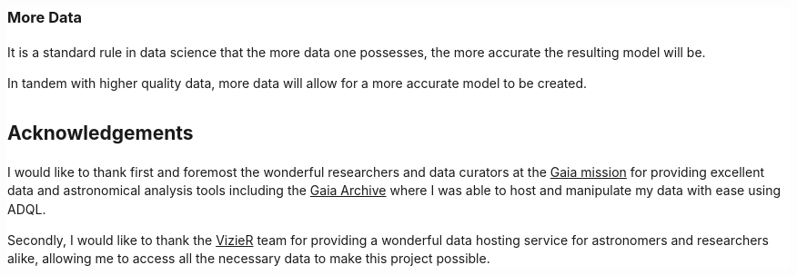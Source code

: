 ### More Data
It is a standard rule in data science that the more data one possesses, the more accurate the resulting model will be.

In tandem with higher quality data, more data will allow for a more accurate model to be created.

## Acknowledgements
I would like to thank first and foremost the wonderful researchers and data curators at the [Gaia mission](https://www.cosmos.esa.int/web/gaia/home) for providing
excellent data and astronomical analysis tools including the [Gaia Archive](https://archives.esac.esa.int/gaia/) where
I was able to host and manipulate my data with ease using ADQL.

Secondly, I would like to thank the [VizieR](https://vizier.u-strasbg.fr/viz-bin/VizieR) team for providing a wonderful
data hosting service for astronomers and researchers alike, allowing me to access all the necessary data to make this project possible.